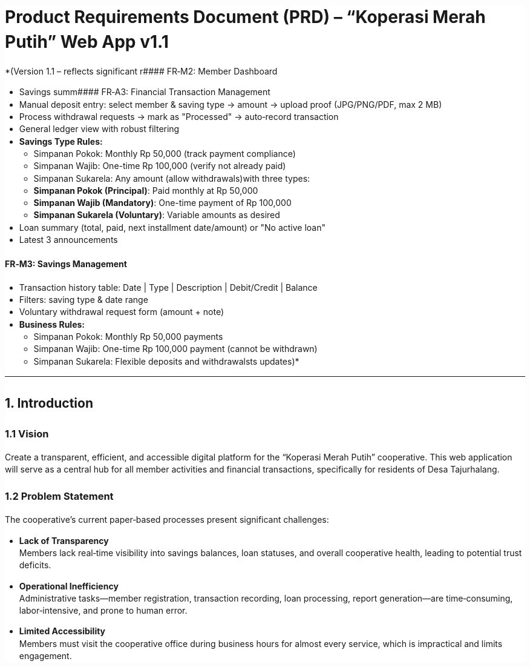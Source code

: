 # Product Requirements Document (PRD) – “Koperasi Merah Putih” Web App v1.1

*(Version 1.1 – reflects significant r#### FR‑M2: Member Dashboard  
- Savings summ#### FR‑A3: Financial Transaction Management  
- Manual deposit entry: select member & saving type → amount → upload proof (JPG/PNG/PDF, max 2 MB)  
- Process withdrawal requests → mark as "Processed" → auto‑record transaction  
- General ledger view with robust filtering
- **Savings Type Rules:**
  - Simpanan Pokok: Monthly Rp 50,000 (track payment compliance)
  - Simpanan Wajib: One-time Rp 100,000 (verify not already paid)
  - Simpanan Sukarela: Any amount (allow withdrawals)with three types:
  - **Simpanan Pokok (Principal)**: Paid monthly at Rp 50,000
  - **Simpanan Wajib (Mandatory)**: One-time payment of Rp 100,000  
  - **Simpanan Sukarela (Voluntary)**: Variable amounts as desired
- Loan summary (total, paid, next installment date/amount) or "No active loan"  
- Latest 3 announcements  

#### FR‑M3: Savings Management  
- Transaction history table: Date | Type | Description | Debit/Credit | Balance  
- Filters: saving type & date range  
- Voluntary withdrawal request form (amount + note)
- **Business Rules:**
  - Simpanan Pokok: Monthly Rp 50,000 payments
  - Simpanan Wajib: One-time Rp 100,000 payment (cannot be withdrawn)
  - Simpanan Sukarela: Flexible deposits and withdrawalsts updates)*

---

## 1. Introduction

### 1.1 Vision  
Create a transparent, efficient, and accessible digital platform for the “Koperasi Merah Putih” cooperative. This web application will serve as a central hub for all member activities and financial transactions, specifically for residents of Desa Tajurhalang.

### 1.2 Problem Statement  
The cooperative’s current paper‑based processes present significant challenges:

- **Lack of Transparency**  
  Members lack real‑time visibility into savings balances, loan statuses, and overall cooperative health, leading to potential trust deficits.

- **Operational Inefficiency**  
  Administrative tasks—member registration, transaction recording, loan processing, report generation—are time‑consuming, labor‑intensive, and prone to human error.

- **Limited Accessibility**  
  Members must visit the cooperative office during business hours for almost every service, which is impractical and limits engagement.
